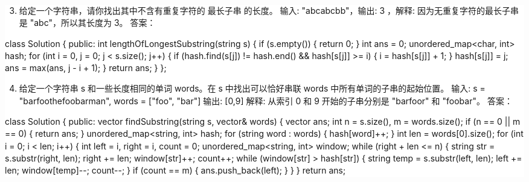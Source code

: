 
3. 给定一个字符串，请你找出其中不含有重复字符的 最长子串 的长度。
    输入: "abcabcbb"，输出: 3 ，解释: 因为无重复字符的最长子串是 "abc"，所以其长度为 3。
答案：

class Solution {
public:
    int lengthOfLongestSubstring(string s) {
        if (s.empty()) {
            return 0;
        }
        int ans = 0;
        unordered_map<char, int> hash;
        for (int i = 0, j = 0; j < s.size(); j++) {
            if (hash.find(s[j]) != hash.end() && hash[s[j]] >= i) {
                i = hash[s[j]] + 1;
            }
            hash[s[j]] = j;
            ans = max(ans, j - i + 1);
        }
        return ans;
    }
};


4. 给定一个字符串 s 和一些长度相同的单词 words。在 s 中找出可以恰好串联 words 中所有单词的子串的起始位置。
    输入:
      s = "barfoothefoobarman",
      words = ["foo", "bar"]
    输出: [0,9]
    解释: 从索引 0 和 9 开始的子串分别是 "barfoor" 和 "foobar"。
答案：

class Solution {
public:
    vector<int> findSubstring(string s, vector<string>& words) {
        vector<int> ans;
        int n = s.size(), m = words.size();
        if (n == 0 || m == 0) {
            return ans;
        }
        unordered_map<string, int> hash;
        for (string word : words) {
            hash[word]++;
        }
        int len = words[0].size();
        for (int i = 0; i < len; i++) {
            int left = i, right = i, count = 0;
            unordered_map<string, int> window;
            while (right + len <= n) {
                string str = s.substr(right, len);
                right += len;
                window[str]++;
                count++;
                while (window[str] > hash[str]) {
                    string temp = s.substr(left, len);
                    left += len;
                    window[temp]--;
                    count--;
                }
                if (count == m) {
                    ans.push_back(left);
                }
            }
        }
        return ans;